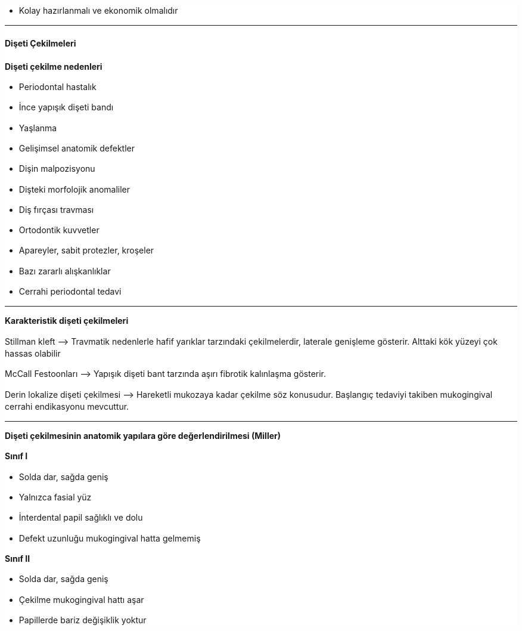- Kolay hazırlanmalı ve ekonomik olmalıdır

---

#### Dişeti Çekilmeleri

**Dişeti çekilme nedenleri**

- Periodontal hastalık

- İnce yapışık dişeti bandı

- Yaşlanma

- Gelişimsel anatomik defektler

- Dişin malpozisyonu

- Dişteki morfolojik anomaliler

- Diş fırçası travması

- Ortodontik kuvvetler

- Apareyler, sabit protezler, kroşeler

- Bazı zararlı alışkanlıklar

- Cerrahi periodontal tedavi

---

**Karakteristik dişeti çekilmeleri**

Stillman kleft --> Travmatik nedenlerle hafif yarıklar tarzındaki çekilmelerdir, laterale genişleme gösterir. Alttaki kök yüzeyi çok hassas olabilir

McCall Festoonları --> Yapışık dişeti bant tarzında aşırı fibrotik kalınlaşma gösterir.

Derin lokalize dişeti çekilmesi --> Hareketli mukozaya kadar çekilme söz konusudur. Başlangıç tedaviyi takiben mukogingival cerrahi endikasyonu mevcuttur.

---

**Dişeti çekilmesinin anatomik yapılara göre değerlendirilmesi (Miller)**

**Sınıf I**

- Solda dar, sağda geniş

- Yalnızca fasial yüz

- İnterdental papil sağlıklı ve dolu

- Defekt uzunluğu mukogingival hatta gelmemiş

**Sınıf II**

- Solda dar, sağda geniş

- Çekilme mukogingival hattı aşar

- Papillerde bariz değişiklik yoktur
